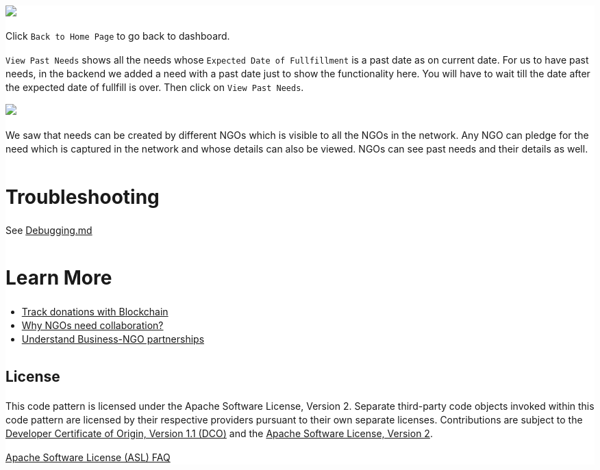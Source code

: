 ![](images/webui-pledges-for-a-need.png)

Click `Back to Home Page` to go back to dashboard. 

`View Past Needs` shows all the needs whose `Expected Date of Fullfillment` is a past date as on current date. For us to have past needs, in the backend we added a need with a past date just to show the functionality here. You will have to wait till the date after the expected date of fullfill is over. Then click on `View Past Needs`.

![](images/webui-past-needs.png)

We saw that needs can be created by different NGOs which is visible to all the NGOs in the network. Any NGO can pledge for the need which is captured in the network and whose details can also be viewed. NGOs can see past needs and their details as well.


# Troubleshooting
See [Debugging.md](./Debugging.md)


# Learn More

- [Track donations with Blockchain](https://developer.ibm.com/patterns/track-donations-blockchain/)
- [Why NGOs need collaboration?](https://www.theguardian.com/global-development/poverty-matters/2012/mar/13/ngos-need-third-way-collaboration)
- [Understand Business-NGO partnerships](https://blogs.worldbank.org/publicsphere/why-collaborate-three-frameworks-understand-business-ngo-partnerships)


## License

This code pattern is licensed under the Apache Software License, Version 2. Separate third-party code objects invoked within this code pattern are licensed by their respective providers pursuant to their own separate licenses. Contributions are subject to the [Developer Certificate of Origin, Version 1.1 (DCO)](https://developercertificate.org/) and the [Apache Software License, Version 2](https://www.apache.org/licenses/LICENSE-2.0.txt).

[Apache Software License (ASL) FAQ](https://www.apache.org/foundation/license-faq.html#WhatDoesItMEAN)
